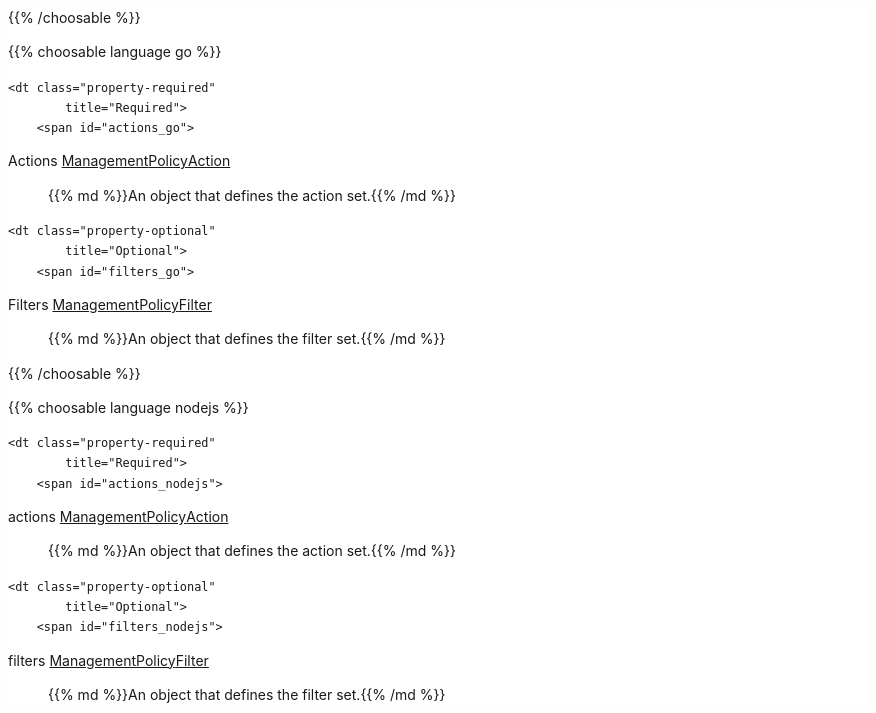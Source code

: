 </dl>
{{% /choosable %}}


{{% choosable language go %}}
<dl class="resources-properties">

    <dt class="property-required"
            title="Required">
        <span id="actions_go">
<a href="#actions_go" style="color: inherit; text-decoration: inherit;">Actions</a>
</span> 
        <span class="property-indicator"></span>
        <span class="property-type"><a href="#managementpolicyaction">Management<wbr>Policy<wbr>Action</a></span>
    </dt>
    <dd>{{% md %}}An object that defines the action set.{{% /md %}}</dd>

    <dt class="property-optional"
            title="Optional">
        <span id="filters_go">
<a href="#filters_go" style="color: inherit; text-decoration: inherit;">Filters</a>
</span> 
        <span class="property-indicator"></span>
        <span class="property-type"><a href="#managementpolicyfilter">Management<wbr>Policy<wbr>Filter</a></span>
    </dt>
    <dd>{{% md %}}An object that defines the filter set.{{% /md %}}</dd>

</dl>
{{% /choosable %}}


{{% choosable language nodejs %}}
<dl class="resources-properties">

    <dt class="property-required"
            title="Required">
        <span id="actions_nodejs">
<a href="#actions_nodejs" style="color: inherit; text-decoration: inherit;">actions</a>
</span> 
        <span class="property-indicator"></span>
        <span class="property-type"><a href="#managementpolicyaction">Management<wbr>Policy<wbr>Action</a></span>
    </dt>
    <dd>{{% md %}}An object that defines the action set.{{% /md %}}</dd>

    <dt class="property-optional"
            title="Optional">
        <span id="filters_nodejs">
<a href="#filters_nodejs" style="color: inherit; text-decoration: inherit;">filters</a>
</span> 
        <span class="property-indicator"></span>
        <span class="property-type"><a href="#managementpolicyfilter">Management<wbr>Policy<wbr>Filter</a></span>
    </dt>
    <dd>{{% md %}}An object that defines the filter set.{{% /md %}}</dd>
